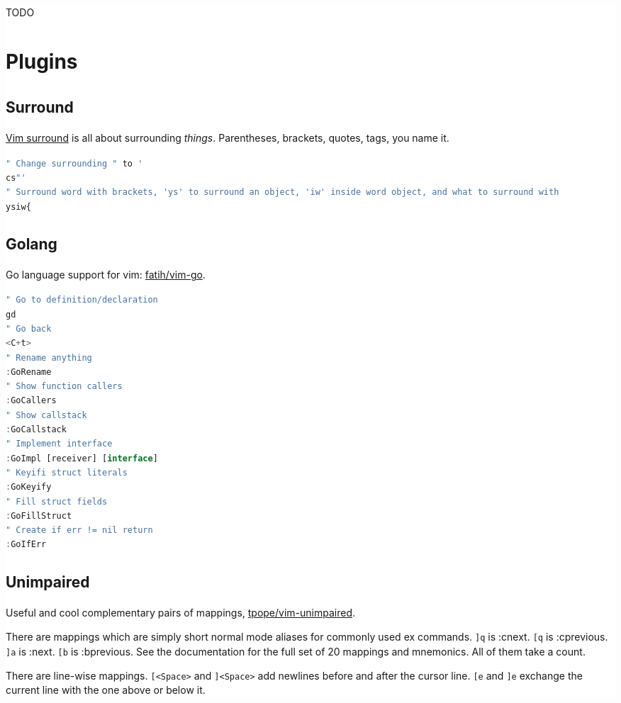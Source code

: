 TODO

# Plugins

## Surround

[Vim surround](https://github.com/tpope/vim-surround) is all about surrounding *things*. Parentheses, brackets, quotes, tags, you name it.

```jsx
" Change surrounding " to '
cs"'
" Surround word with brackets, 'ys' to surround an object, 'iw' inside word object, and what to surround with
ysiw{
```

## Golang

Go language support for vim: [fatih/vim-go](https://github.com/fatih/vim-go).

```jsx
" Go to definition/declaration
gd
" Go back
<C+t>
" Rename anything
:GoRename
" Show function callers
:GoCallers
" Show callstack
:GoCallstack
" Implement interface
:GoImpl [receiver] [interface]
" Keyifi struct literals
:GoKeyify
" Fill struct fields
:GoFillStruct
" Create if err != nil return
:GoIfErr
```

## Unimpaired

Useful and cool complementary pairs of mappings, [tpope/vim-unimpaired](https://github.com/tpope/vim-unimpaired).

There are mappings which are simply short normal mode aliases for commonly used ex commands. `]q` is :cnext. `[q` is :cprevious. `]a` is :next.  `[b` is :bprevious.  See the documentation for the full set of 20 mappings and mnemonics.  All of them take a count.

There are line-wise mappings. `[<Space>` and `]<Space>` add newlines before and after the cursor line. `[e` and `]e` exchange the current line with the one above or below it.
